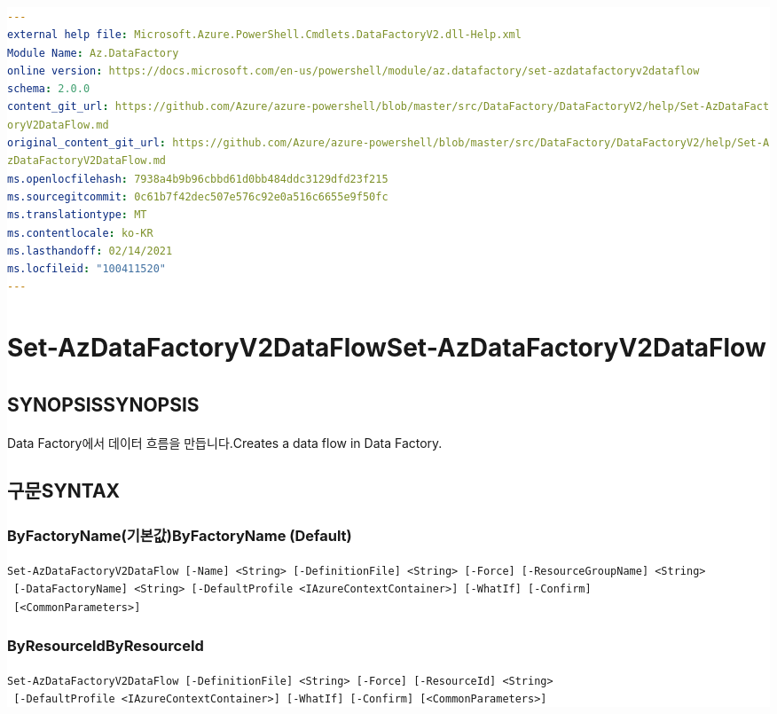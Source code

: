 ```yaml
---
external help file: Microsoft.Azure.PowerShell.Cmdlets.DataFactoryV2.dll-Help.xml
Module Name: Az.DataFactory
online version: https://docs.microsoft.com/en-us/powershell/module/az.datafactory/set-azdatafactoryv2dataflow
schema: 2.0.0
content_git_url: https://github.com/Azure/azure-powershell/blob/master/src/DataFactory/DataFactoryV2/help/Set-AzDataFactoryV2DataFlow.md
original_content_git_url: https://github.com/Azure/azure-powershell/blob/master/src/DataFactory/DataFactoryV2/help/Set-AzDataFactoryV2DataFlow.md
ms.openlocfilehash: 7938a4b9b96cbbd61d0bb484ddc3129dfd23f215
ms.sourcegitcommit: 0c61b7f42dec507e576c92e0a516c6655e9f50fc
ms.translationtype: MT
ms.contentlocale: ko-KR
ms.lasthandoff: 02/14/2021
ms.locfileid: "100411520"
---
```

# <span data-ttu-id="0b00b-101">Set-AzDataFactoryV2DataFlow</span><span class="sxs-lookup"><span data-stu-id="0b00b-101">Set-AzDataFactoryV2DataFlow</span></span>

## <span data-ttu-id="0b00b-102">SYNOPSIS</span><span class="sxs-lookup"><span data-stu-id="0b00b-102">SYNOPSIS</span></span>
<span data-ttu-id="0b00b-103">Data Factory에서 데이터 흐름을 만듭니다.</span><span class="sxs-lookup"><span data-stu-id="0b00b-103">Creates a data flow in Data Factory.</span></span>

## <span data-ttu-id="0b00b-104">구문</span><span class="sxs-lookup"><span data-stu-id="0b00b-104">SYNTAX</span></span>

### <span data-ttu-id="0b00b-105">ByFactoryName(기본값)</span><span class="sxs-lookup"><span data-stu-id="0b00b-105">ByFactoryName (Default)</span></span>
```
Set-AzDataFactoryV2DataFlow [-Name] <String> [-DefinitionFile] <String> [-Force] [-ResourceGroupName] <String>
 [-DataFactoryName] <String> [-DefaultProfile <IAzureContextContainer>] [-WhatIf] [-Confirm]
 [<CommonParameters>]
```

### <span data-ttu-id="0b00b-106">ByResourceId</span><span class="sxs-lookup"><span data-stu-id="0b00b-106">ByResourceId</span></span>
```
Set-AzDataFactoryV2DataFlow [-DefinitionFile] <String> [-Force] [-ResourceId] <String>
 [-DefaultProfile <IAzureContextContainer>] [-WhatIf] [-Confirm] [<CommonParameters>]
```
